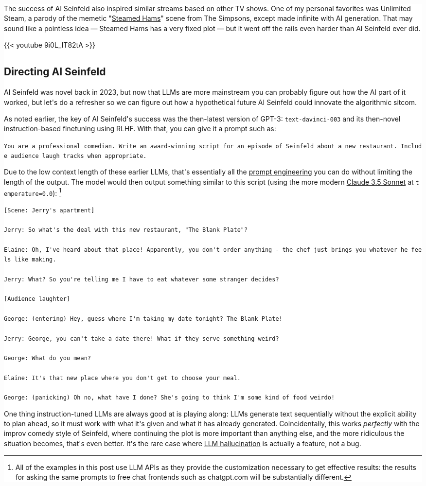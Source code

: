 The success of AI Seinfeld also inspired similar streams based on other TV shows. One of my personal favorites was Unlimited Steam, a parody of the memetic "[Steamed Hams](https://www.youtube.com/watch?v=4jXEuIHY9ic)" scene from The Simpsons, except made infinite with AI generation. That may sound like a pointless idea — Steamed Hams has a very fixed plot — but it went off the rails even harder than AI Seinfeld ever did.

{{< youtube 9i0L_IT82tA >}}

## Directing AI Seinfeld

AI Seinfeld was novel back in 2023, but now that LLMs are more mainstream you can probably figure out how the AI part of it worked, but let's do a refresher so we can figure out how a hypothetical future AI Seinfeld could innovate the algorithmic sitcom.

As noted earlier, the key of AI Seinfeld's success was the then-latest version of GPT-3: `text-davinci-003` and its then-novel instruction-based finetuning using RLHF. With that, you can give it a prompt such as:

```txt
You are a professional comedian. Write an award-winning script for an episode of Seinfeld about a new restaurant. Include audience laugh tracks when appropriate.
```

Due to the low context length of these earlier LLMs, that's essentially all the [prompt engineering](https://platform.openai.com/docs/guides/prompt-engineering) you can do without limiting the length of the output. The model would then output something similar to this script (using the more modern [Claude 3.5 Sonnet](https://www.anthropic.com/news/claude-3-5-sonnet) at `temperature=0.0`): [^api]

```txt
[Scene: Jerry's apartment]

Jerry: So what's the deal with this new restaurant, "The Blank Plate"?

Elaine: Oh, I've heard about that place! Apparently, you don't order anything - the chef just brings you whatever he feels like making.

Jerry: What? So you're telling me I have to eat whatever some stranger decides?

[Audience laughter]

George: (entering) Hey, guess where I'm taking my date tonight? The Blank Plate!

Jerry: George, you can't take a date there! What if they serve something weird?

George: What do you mean?

Elaine: It's that new place where you don't get to choose your meal.

George: (panicking) Oh no, what have I done? She's going to think I'm some kind of food weirdo!
```

[^api]: All of the examples in this post use LLM APIs as they provide the customization necessary to get effective results: the results for asking the same prompts to free chat frontends such as chatgpt.com will be substantially different.

One thing instruction-tuned LLMs are always good at is playing along: LLMs generate text sequentially without the explicit ability to plan ahead, so it must work with what it's given and what it has already generated. Coincidentally, this works _perfectly_ with the improv comedy style of Seinfeld, where continuing the plot is more important than anything else, and the more ridiculous the situation becomes, that's even better. It's the rare case where [LLM hallucination](https://www.iguazio.com/glossary/llm-hallucination/) is actually a feature, not a bug.


[^ray]: When I was younger, I actually didn't like Seinfeld and instead preferred to watch [Everybody Loves Raymond](https://en.wikipedia.org/wiki/Everybody_Loves_Raymond).
[^steam]: Incidentally, parametric prompts is why Unlimited Steam got [permanently banned](https://www.reddit.com/r/unlimitedsteam/comments/12wto93/thank_you_for_enjoying_the_steam/) from Twitch: in what would now be known as a [prompt injection](https://www.ibm.com/topics/prompt-injection), one of the GitHub-hosted lists the channel sourced thousands of food choices for the prompt contained a few highly offensive selections.
[^sonnet]: Prompt engineering instability grows exponentially as the prompt size increases since each part of the prompt has to relate to each other. Claude 3.5 Sonnet is the first LLM I've tested that can handle super-long bespoke prompts and can actually account for all aspects of the prompt.
[^proactive]: To be fully ethical, an AI practitioner would have to proactively offer additional contractual guarantees to creatives they are commissioning, including highly-scoped usage of the assets they provide and a clause to not train generative AI on said assets to avoid future business.
